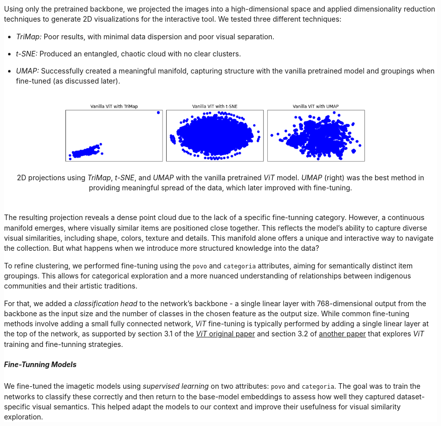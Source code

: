 Using only the pretrained backbone, we projected the images into a high-dimensional space and applied dimensionality reduction techniques to generate 2D visualizations for the interactive tool. We tested three different techniques:

- *TriMap:* Poor results, with minimal data dispersion and poor visual separation.

- *t-SNE:* Produced an entangled, chaotic cloud with no clear clusters.

- *UMAP:* Successfully created a meaningful manifold, capturing structure with the vanilla pretrained model and groupings when fine-tuned (as discussed later).  

<p align="center">
  <br>
  <img src="../assets/vanilla_projections.png" alt="Vanilla projections" width="70%" style="margin-right: 20px;">
  <p align="center" style="margin-top: 10px; margin-bottom: 5px;">
    2D projections using <i>TriMap</i>, <i>t-SNE</i>, and <i>UMAP</i> with the vanilla pretrained <i>ViT</i> model. <i>UMAP</i> (right) was the best method in providing meaningful spread of the data, which later improved with fine-tuning.
  </p>
  <br>
</p>

The resulting projection reveals a dense point cloud due to the lack of a specific fine-tunning category. However, a continuous manifold emerges, where visually similar items are positioned close together. This reflects the model’s ability to capture diverse visual similarities, including shape, colors, texture and details. This manifold alone offers a unique and interactive way to navigate the collection. But what happens when we introduce more structured knowledge into the data?

To refine clustering, we performed fine-tuning using the `povo` and `categoria` attributes, aiming for semantically distinct item groupings. This allows for categorical exploration and a more nuanced understanding of relationships between indigenous communities and their artistic traditions.

For that, we added a *classification head* to the network’s backbone - a single linear layer with 768-dimensional output from the backbone as the input size and the number of classes in the chosen feature as the output size. While common fine-tuning methods involve adding a small fully connected network, *ViT* fine-tuning is typically performed by adding a single linear layer at the top of the network, as supported by section 3.1 of the [*ViT* original paper](https://ar5iv.labs.arxiv.org/html/2010.11929) and section 3.2 of [another paper](https://openreview.net/pdf?id=4nPswr1KcP) that explores *ViT* training and fine-tunning strategies.

##### Fine-Tunning Models

We fine-tuned the imagetic models using *supervised learning* on two attributes: `povo` and `categoria`. The goal was to train the networks to classify these correctly and then return to the base-model embeddings to assess how well they captured dataset-specific visual semantics. This helped adapt the models to our context and improve their usefulness for visual similarity exploration.
